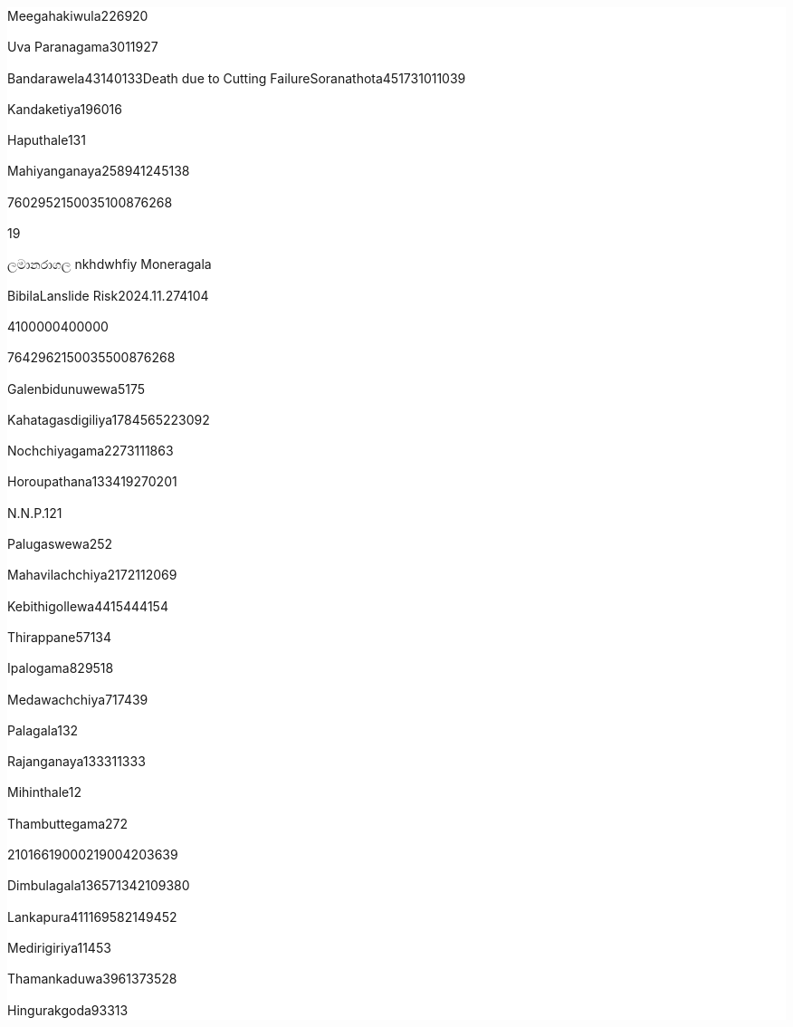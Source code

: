 Meegahakiwula226920

Uva Paranagama3011927

Bandarawela43140133Death due to Cutting FailureSoranathota451731011039

Kandaketiya196016

Haputhale131

Mahiyanganaya258941245138

7602952150035100876268

19

ලමානරාගල nkhdwhfiy Moneragala

BibilaLanslide Risk2024.11.274104

4100000400000

7642962150035500876268

Galenbidunuwewa5175

Kahatagasdigiliya1784565223092

Nochchiyagama2273111863

Horoupathana133419270201

N.N.P.121

Palugaswewa252

Mahavilachchiya2172112069

Kebithigollewa4415444154

Thirappane57134

Ipalogama829518

Medawachchiya717439

Palagala132

Rajanganaya133311333

Mihinthale12

Thambuttegama272

21016619000219004203639

Dimbulagala136571342109380

Lankapura411169582149452

Medirigiriya11453

Thamankaduwa3961373528

Hingurakgoda93313
